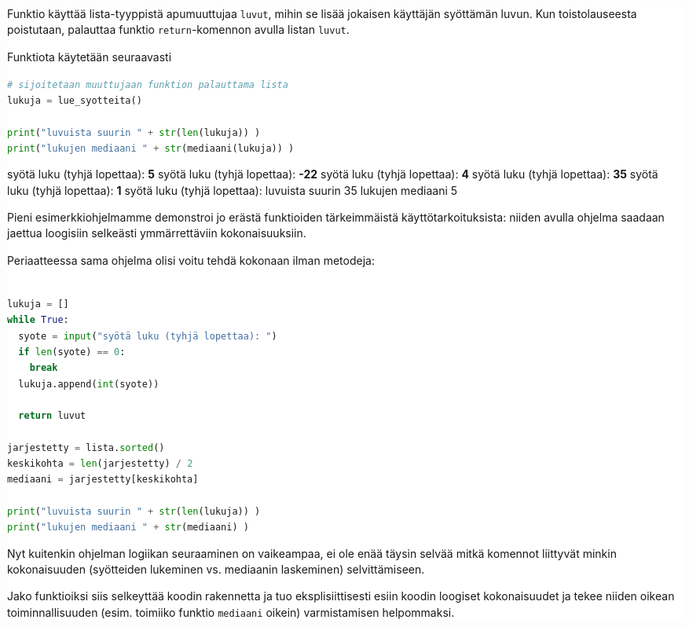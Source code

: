 Funktio käyttää lista-tyyppistä apumuuttujaa `luvut`, mihin se lisää jokaisen käyttäjän syöttämän luvun. Kun toistolauseesta poistutaan, palauttaa funktio `return`-komennon avulla listan `luvut`.

Funktiota käytetään seuraavasti

```python
# sijoitetaan muuttujaan funktion palauttama lista
lukuja = lue_syotteita()

print("luvuista suurin " + str(len(lukuja)) )
print("lukujen mediaani " + str(mediaani(lukuja)) )
```

<sample-output>

syötä luku (tyhjä lopettaa): **5**
syötä luku (tyhjä lopettaa): **-22**
syötä luku (tyhjä lopettaa): **4**
syötä luku (tyhjä lopettaa): **35**
syötä luku (tyhjä lopettaa): **1**
syötä luku (tyhjä lopettaa):
luvuista suurin 35
lukujen mediaani 5

</sample-output>

Pieni esimerkkiohjelmamme demonstroi jo erästä funktioiden tärkeimmäistä käyttötarkoituksista: niiden avulla ohjelma saadaan jaettua loogisiin selkeästi ymmärrettäviin kokonaisuuksiin.

Periaatteessa sama ohjelma olisi voitu tehdä kokonaan ilman metodeja:

```python

lukuja = []
while True:
  syote = input("syötä luku (tyhjä lopettaa): ")
  if len(syote) == 0:
    break
  lukuja.append(int(syote))

  return luvut

jarjestetty = lista.sorted()
keskikohta = len(jarjestetty) / 2
mediaani = jarjestetty[keskikohta]

print("luvuista suurin " + str(len(lukuja)) )
print("lukujen mediaani " + str(mediaani) )
```

Nyt kuitenkin ohjelman logiikan seuraaminen on vaikeampaa, ei ole enää täysin selvää mitkä komennot liittyvät minkin kokonaisuuden (syötteiden lukeminen vs. mediaanin laskeminen) selvittämiseen.

Jako funktioiksi siis selkeyttää koodin rakennetta ja tuo eksplisiittisesti esiin koodin loogiset kokonaisuudet ja tekee niiden oikean toiminnallisuuden (esim. toimiiko funktio `mediaani` oikein) varmistamisen helpommaksi.

